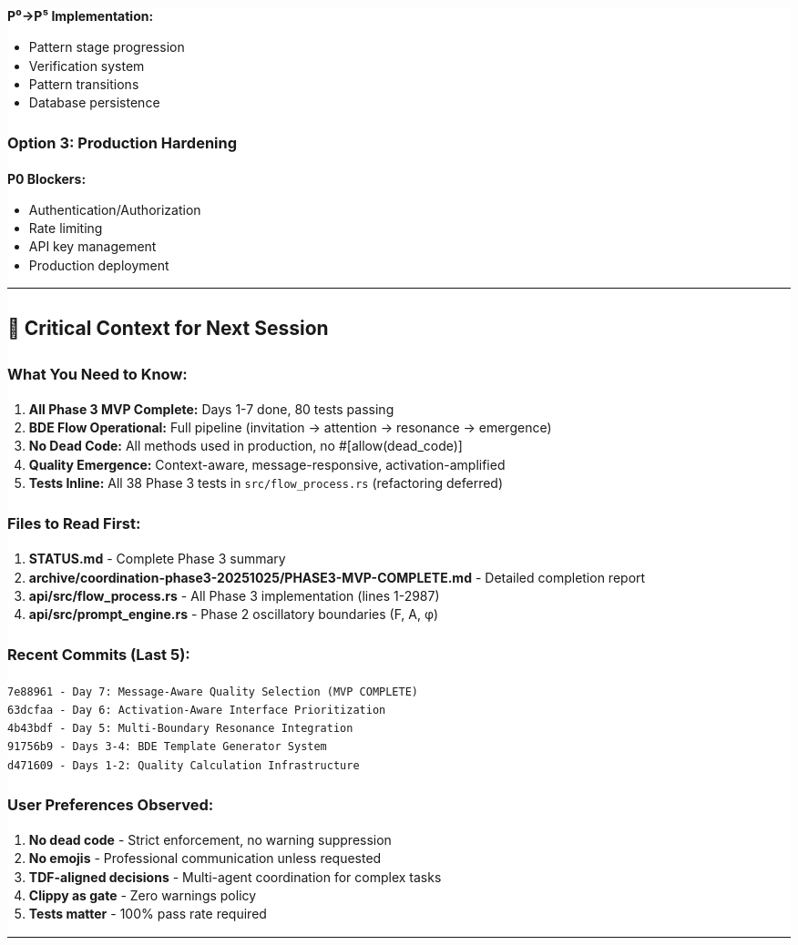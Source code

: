 **P⁰→P⁵ Implementation:**
- Pattern stage progression
- Verification system
- Pattern transitions
- Database persistence

### Option 3: Production Hardening

**P0 Blockers:**
- Authentication/Authorization
- Rate limiting
- API key management
- Production deployment

---

## 🎯 Critical Context for Next Session

### What You Need to Know:

1. **All Phase 3 MVP Complete:** Days 1-7 done, 80 tests passing
2. **BDE Flow Operational:** Full pipeline (invitation → attention → resonance → emergence)
3. **No Dead Code:** All methods used in production, no #[allow(dead_code)]
4. **Quality Emergence:** Context-aware, message-responsive, activation-amplified
5. **Tests Inline:** All 38 Phase 3 tests in `src/flow_process.rs` (refactoring deferred)

### Files to Read First:

1. **STATUS.md** - Complete Phase 3 summary
2. **archive/coordination-phase3-20251025/PHASE3-MVP-COMPLETE.md** - Detailed completion report
3. **api/src/flow_process.rs** - All Phase 3 implementation (lines 1-2987)
4. **api/src/prompt_engine.rs** - Phase 2 oscillatory boundaries (F, A, φ)

### Recent Commits (Last 5):
```
7e88961 - Day 7: Message-Aware Quality Selection (MVP COMPLETE)
63dcfaa - Day 6: Activation-Aware Interface Prioritization
4b43bdf - Day 5: Multi-Boundary Resonance Integration
91756b9 - Days 3-4: BDE Template Generator System
d471609 - Days 1-2: Quality Calculation Infrastructure
```

### User Preferences Observed:

1. **No dead code** - Strict enforcement, no warning suppression
2. **No emojis** - Professional communication unless requested
3. **TDF-aligned decisions** - Multi-agent coordination for complex tasks
4. **Clippy as gate** - Zero warnings policy
5. **Tests matter** - 100% pass rate required

---
